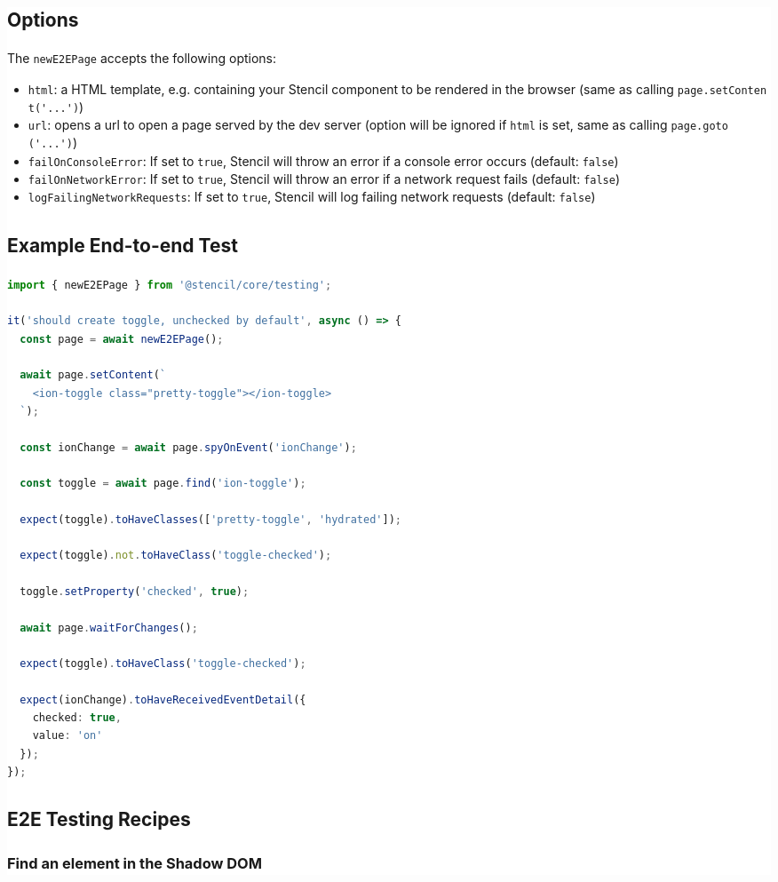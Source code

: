 ## Options

The `newE2EPage` accepts the following options:

- `html`: a HTML template, e.g. containing your Stencil component to be rendered in the browser (same as calling `page.setContent('...')`)
- `url`: opens a url to open a page served by the dev server (option will be ignored if `html` is set, same as calling `page.goto('...')`)
- `failOnConsoleError`: If set to `true`, Stencil will throw an error if a console error occurs (default: `false`)
- `failOnNetworkError`: If set to `true`, Stencil will throw an error if a network request fails (default: `false`)
- `logFailingNetworkRequests`: If set to `true`, Stencil will log failing network requests (default: `false`)

## Example End-to-end Test

```typescript
import { newE2EPage } from '@stencil/core/testing';

it('should create toggle, unchecked by default', async () => {
  const page = await newE2EPage();

  await page.setContent(`
    <ion-toggle class="pretty-toggle"></ion-toggle>
  `);

  const ionChange = await page.spyOnEvent('ionChange');

  const toggle = await page.find('ion-toggle');

  expect(toggle).toHaveClasses(['pretty-toggle', 'hydrated']);

  expect(toggle).not.toHaveClass('toggle-checked');

  toggle.setProperty('checked', true);

  await page.waitForChanges();

  expect(toggle).toHaveClass('toggle-checked');

  expect(ionChange).toHaveReceivedEventDetail({
    checked: true,
    value: 'on'
  });
});
```

## E2E Testing Recipes

### Find an element in the Shadow DOM
